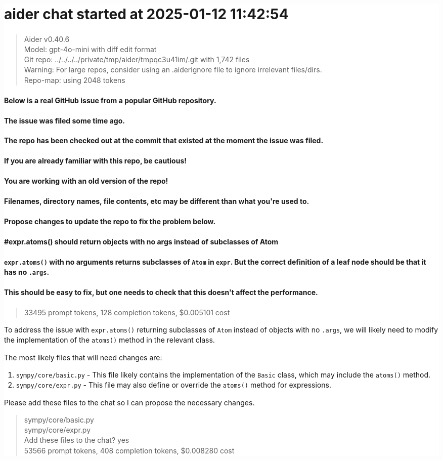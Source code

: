 
# aider chat started at 2025-01-12 11:42:54

> Aider v0.40.6  
> Model: gpt-4o-mini with diff edit format  
> Git repo: ../../../../private/tmp/aider/tmpqc3u41im/.git with 1,742 files  
> Warning: For large repos, consider using an .aiderignore file to ignore irrelevant files/dirs.  
> Repo-map: using 2048 tokens  

#### Below is a real GitHub issue from a popular GitHub repository.  
#### The issue was filed some time ago.  
#### The repo has been checked out at the commit that existed at the moment the issue was filed.  
#### If you are already familiar with this repo, be cautious!  
#### You are working with an old version of the repo!  
#### Filenames, directory names, file contents, etc may be different than what you're used to.  
####   
#### Propose changes to update the repo to fix the problem below.  
####   
#### #expr.atoms() should return objects with no args instead of subclasses of Atom  
#### `expr.atoms()` with no arguments returns subclasses of `Atom` in `expr`. But the correct definition of a leaf node should be that it has no `.args`.   
####   
#### This should be easy to fix, but one needs to check that this doesn't affect the performance.   
####  
> 33495 prompt tokens, 128 completion tokens, $0.005101 cost  

To address the issue with `expr.atoms()` returning subclasses of `Atom` instead of objects with no `.args`, we will likely need to modify the implementation of the `atoms()` method in the relevant class. 

The most likely files that will need changes are:

1. `sympy/core/basic.py` - This file likely contains the implementation of the `Basic` class, which may include the `atoms()` method.
2. `sympy/core/expr.py` - This file may also define or override the `atoms()` method for expressions.

Please add these files to the chat so I can propose the necessary changes.

> sympy/core/basic.py  
> sympy/core/expr.py  
> Add these files to the chat? yes  
> 53566 prompt tokens, 408 completion tokens, $0.008280 cost  
